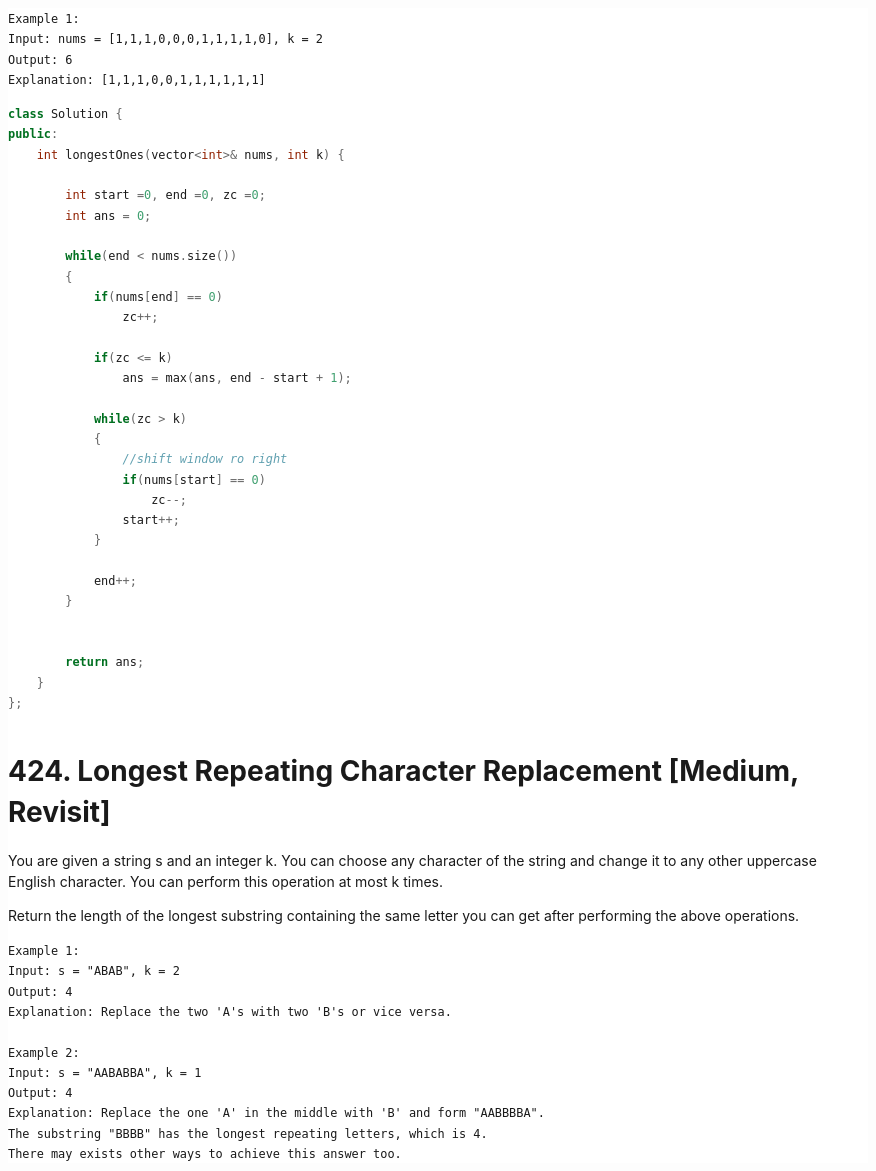 ```
Example 1:
Input: nums = [1,1,1,0,0,0,1,1,1,1,0], k = 2
Output: 6
Explanation: [1,1,1,0,0,1,1,1,1,1,1]
```
```cpp
class Solution {
public:
    int longestOnes(vector<int>& nums, int k) {
        
        int start =0, end =0, zc =0;
        int ans = 0;
        
        while(end < nums.size())
        {
            if(nums[end] == 0)
                zc++;
            
            if(zc <= k)
                ans = max(ans, end - start + 1);
                
            while(zc > k)
            {
                //shift window ro right
                if(nums[start] == 0)
                    zc--;
                start++;
            }
            
            end++;
        }
            
        
        return ans;
    }
};
```

# 424. Longest Repeating Character Replacement [Medium, Revisit]

You are given a string s and an integer k. You can choose any character of the string and change it to any other uppercase English character. You can perform this operation at most k times.

Return the length of the longest substring containing the same letter you can get after performing the above operations.
```
Example 1:
Input: s = "ABAB", k = 2
Output: 4
Explanation: Replace the two 'A's with two 'B's or vice versa.

Example 2:
Input: s = "AABABBA", k = 1
Output: 4
Explanation: Replace the one 'A' in the middle with 'B' and form "AABBBBA".
The substring "BBBB" has the longest repeating letters, which is 4.
There may exists other ways to achieve this answer too.
```
